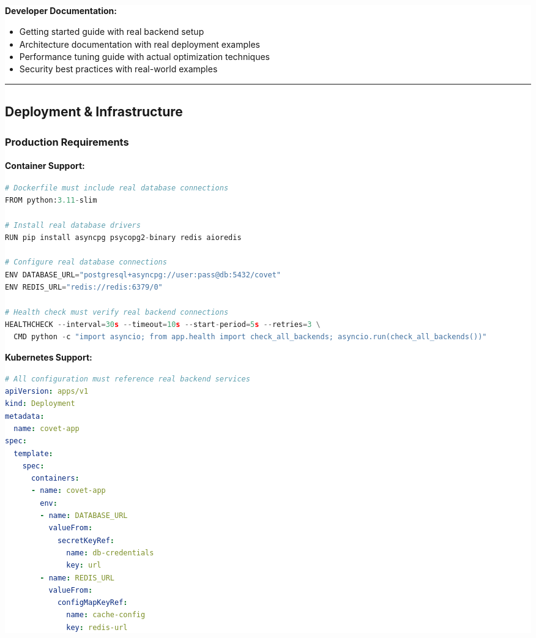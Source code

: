 **Developer Documentation:**
- Getting started guide with real backend setup
- Architecture documentation with real deployment examples
- Performance tuning guide with actual optimization techniques
- Security best practices with real-world examples

---

## Deployment & Infrastructure

### Production Requirements

**Container Support:**
```python
# Dockerfile must include real database connections
FROM python:3.11-slim

# Install real database drivers
RUN pip install asyncpg psycopg2-binary redis aioredis

# Configure real database connections
ENV DATABASE_URL="postgresql+asyncpg://user:pass@db:5432/covet"
ENV REDIS_URL="redis://redis:6379/0"

# Health check must verify real backend connections
HEALTHCHECK --interval=30s --timeout=10s --start-period=5s --retries=3 \
  CMD python -c "import asyncio; from app.health import check_all_backends; asyncio.run(check_all_backends())"
```

**Kubernetes Support:**
```yaml
# All configuration must reference real backend services
apiVersion: apps/v1
kind: Deployment
metadata:
  name: covet-app
spec:
  template:
    spec:
      containers:
      - name: covet-app
        env:
        - name: DATABASE_URL
          valueFrom:
            secretKeyRef:
              name: db-credentials
              key: url
        - name: REDIS_URL
          valueFrom:
            configMapKeyRef:
              name: cache-config
              key: redis-url
```
